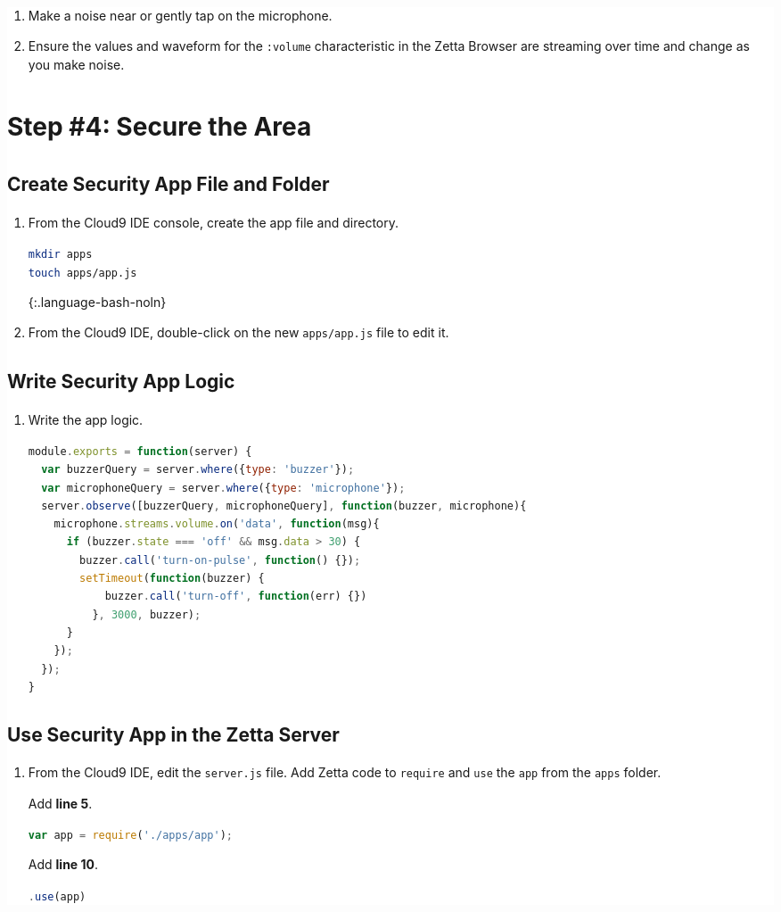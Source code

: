 1. Make a noise near or gently tap on the microphone.

1. Ensure the values and waveform for the `:volume` characteristic in the Zetta Browser are streaming over time and change as you make noise.

# Step #4: Secure the Area

## Create Security App File and Folder

1. From the Cloud9 IDE console, create the app file and directory.

   ```bash
   mkdir apps
   touch apps/app.js
   ```
   {:.language-bash-noln}

1. From the Cloud9 IDE, double-click on the new `apps/app.js` file to edit it.

## Write  Security App Logic

1. Write the app logic.

   ```javascript
   module.exports = function(server) {
     var buzzerQuery = server.where({type: 'buzzer'});
     var microphoneQuery = server.where({type: 'microphone'});
     server.observe([buzzerQuery, microphoneQuery], function(buzzer, microphone){
       microphone.streams.volume.on('data', function(msg){
         if (buzzer.state === 'off' && msg.data > 30) {
           buzzer.call('turn-on-pulse', function() {});
           setTimeout(function(buzzer) {
               buzzer.call('turn-off', function(err) {})
             }, 3000, buzzer);
         }
       });
     });
   }
   ```

## Use Security App in the Zetta Server

1. From the Cloud9 IDE, edit the `server.js` file. Add Zetta code to `require` and `use` the `app` from the `apps` folder.

   Add **line 5**.

   ```javascript
   var app = require('./apps/app');
   ```

   Add **line 10**.

   ```javascript
   .use(app)
   ```
